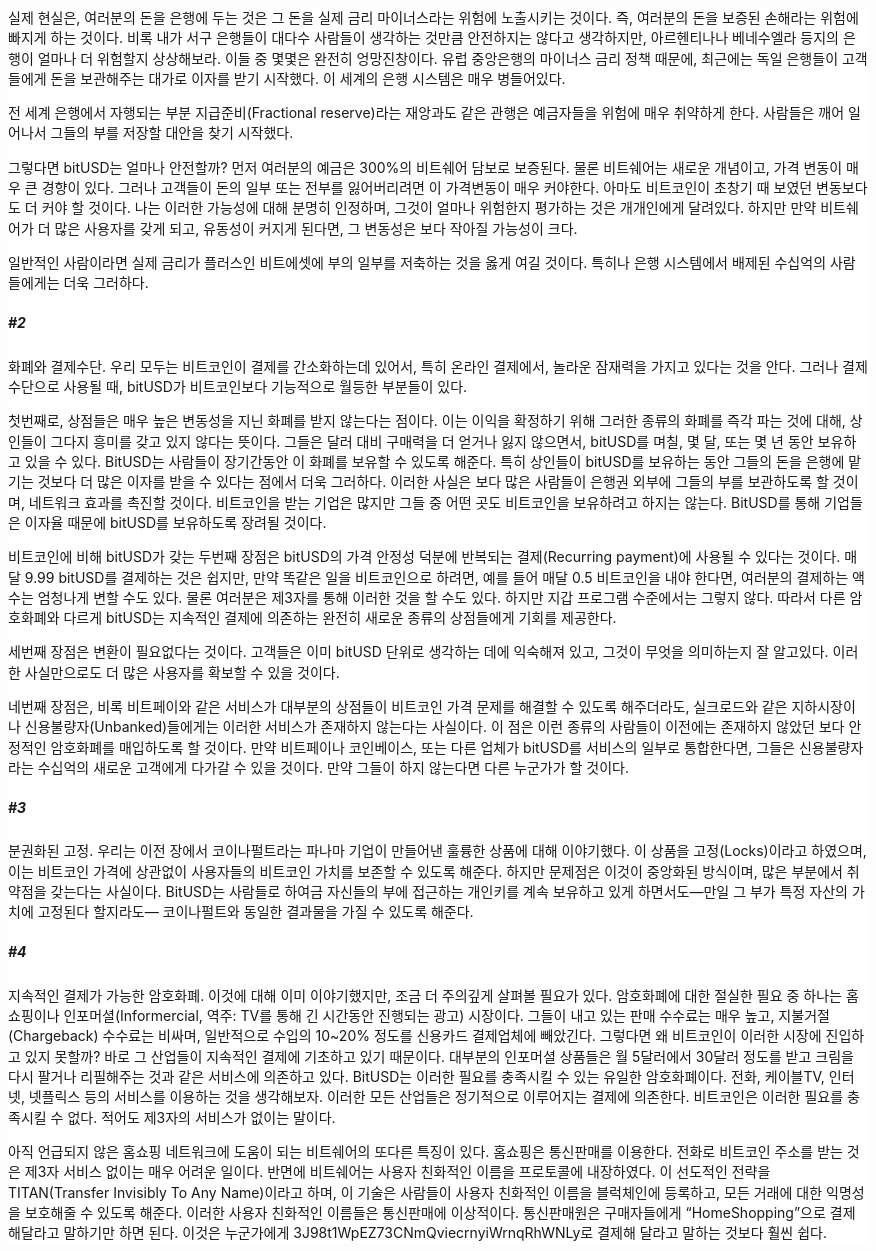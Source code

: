 실제 현실은, 여러분의 돈을 은행에 두는 것은 그 돈을 실제 금리 마이너스라는 위험에 노출시키는 것이다. 즉, 여러분의 돈을 보증된 손해라는 위험에 빠지게 하는 것이다. 비록 내가 서구 은행들이 대다수 사람들이 생각하는 것만큼 안전하지는 않다고 생각하지만, 아르헨티나나 베네수엘라 등지의 은행이 얼마나 더 위험할지 상상해보라. 이들 중 몇몇은 완전히 엉망진창이다. 유럽 중앙은행의 마이너스 금리 정책 때문에, 최근에는 독일 은행들이 고객들에게 돈을 보관해주는 대가로 이자를 받기 시작했다. 이 세계의 은행 시스템은 매우 병들어있다.

전 세계 은행에서 자행되는 부분 지급준비(Fractional reserve)라는 재앙과도 같은 관행은 예금자들을 위험에 매우 취약하게 한다. 사람들은 깨어 일어나서 그들의 부를 저장할 대안을 찾기 시작했다.

그렇다면 bitUSD는 얼마나 안전할까? 먼저 여러분의 예금은 300%의 비트쉐어 담보로 보증된다. 물론 비트쉐어는 새로운 개념이고, 가격 변동이 매우 큰 경향이 있다. 그러나 고객들이 돈의 일부 또는 전부를 잃어버리려면 이 가격변동이 매우 커야한다. 아마도 비트코인이 초창기 때 보였던 변동보다도 더 커야 할 것이다. 나는 이러한 가능성에 대해 분명히 인정하며, 그것이 얼마나 위험한지 평가하는 것은 개개인에게 달려있다. 하지만 만약 비트쉐어가 더 많은 사용자를 갖게 되고, 유동성이 커지게 된다면, 그 변동성은 보다 작아질 가능성이 크다.

일반적인 사람이라면 실제 금리가 플러스인 비트에셋에 부의 일부를 저축하는 것을 옳게 여길 것이다. 특히나 은행 시스템에서 배제된 수십억의 사람들에게는 더욱 그러하다.

##### #2
화폐와 결제수단. 우리 모두는 비트코인이 결제를 간소화하는데 있어서, 특히 온라인 결제에서, 놀라운 잠재력을 가지고 있다는 것을 안다. 그러나 결제수단으로 사용될 때, bitUSD가 비트코인보다 기능적으로 월등한 부분들이 있다.

첫번째로, 상점들은 매우 높은 변동성을 지닌 화폐를 받지 않는다는 점이다. 이는 이익을 확정하기 위해 그러한 종류의 화폐를 즉각 파는 것에 대해, 상인들이 그다지 흥미를 갖고 있지 않다는 뜻이다. 그들은 달러 대비 구매력을 더 얻거나 잃지 않으면서, bitUSD를 며칠, 몇 달, 또는 몇 년 동안 보유하고 있을 수 있다. BitUSD는 사람들이 장기간동안 이 화폐를 보유할 수 있도록 해준다. 특히 상인들이 bitUSD를 보유하는 동안 그들의 돈을 은행에 맡기는 것보다 더 많은 이자를 받을 수 있다는 점에서 더욱 그러하다. 이러한 사실은 보다 많은 사람들이 은행권 외부에 그들의 부를 보관하도록 할 것이며, 네트워크 효과를 촉진할 것이다. 비트코인을 받는 기업은 많지만 그들 중 어떤 곳도 비트코인을 보유하려고 하지는 않는다. BitUSD를 통해 기업들은 이자율 때문에 bitUSD를 보유하도록 장려될 것이다.

비트코인에 비해 bitUSD가 갖는 두번째 장점은 bitUSD의 가격 안정성 덕분에 반복되는 결제(Recurring payment)에 사용될 수 있다는 것이다. 매달 9.99 bitUSD를 결제하는 것은 쉽지만, 만약 똑같은 일을 비트코인으로 하려면, 예를 들어 매달 0.5 비트코인을 내야 한다면, 여러분의 결제하는 액수는 엄청나게 변할 수도 있다. 물론 여러분은 제3자를 통해 이러한 것을 할 수도 있다. 하지만 지갑 프로그램 수준에서는 그렇지 않다. 따라서 다른 암호화폐와 다르게 bitUSD는 지속적인 결제에 의존하는 완전히 새로운 종류의 상점들에게 기회를 제공한다.

세번째 장점은 변환이 필요없다는 것이다. 고객들은 이미 bitUSD 단위로 생각하는 데에 익숙해져 있고, 그것이 무엇을 의미하는지 잘 알고있다. 이러한 사실만으로도 더 많은 사용자를 확보할 수 있을 것이다.

네번째 장점은, 비록 비트페이와 같은 서비스가 대부분의 상점들이 비트코인 가격 문제를 해결할 수 있도록 해주더라도, 실크로드와 같은 지하시장이나 신용불량자(Unbanked)들에게는 이러한 서비스가 존재하지 않는다는 사실이다. 이 점은 이런 종류의 사람들이 이전에는 존재하지 않았던 보다 안정적인 암호화폐를 매입하도록 할 것이다. 만약 비트페이나 코인베이스, 또는 다른 업체가 bitUSD를 서비스의 일부로 통합한다면, 그들은 신용불량자라는 수십억의 새로운 고객에게 다가갈 수 있을 것이다. 만약 그들이 하지 않는다면 다른 누군가가 할 것이다.

##### #3
분권화된 고정. 우리는 이전 장에서 코이나펄트라는 파나마 기업이 만들어낸 훌륭한 상품에 대해 이야기했다. 이 상품을 고정(Locks)이라고 하였으며, 이는 비트코인 가격에 상관없이 사용자들의 비트코인 가치를 보존할 수 있도록 해준다. 하지만 문제점은 이것이 중앙화된 방식이며, 많은 부분에서 취약점을 갖는다는 사실이다. BitUSD는 사람들로 하여금 자신들의 부에 접근하는 개인키를 계속 보유하고 있게 하면서도—만일 그 부가 특정 자산의 가치에 고정된다 할지라도— 코이나펄트와 동일한 결과물을 가질 수 있도록 해준다.

##### #4
지속적인 결제가 가능한 암호화폐. 이것에 대해 이미 이야기했지만, 조금 더 주의깊게 살펴볼 필요가 있다. 암호화폐에 대한 절실한 필요 중 하나는 홈쇼핑이나 인포머셜(Informercial, 역주: TV를 통해 긴 시간동안 진행되는 광고) 시장이다. 그들이 내고 있는 판매 수수료는 매우 높고, 지불거절(Chargeback) 수수료는 비싸며, 일반적으로 수입의 10~20% 정도를 신용카드 결제업체에 빼았긴다. 그렇다면 왜 비트코인이 이러한 시장에 진입하고 있지 못할까? 바로 그 산업들이 지속적인 결제에 기초하고 있기 때문이다. 대부분의 인포머셜 상품들은 월 5달러에서 30달러 정도를 받고 크림을 다시 팔거나 리필해주는 것과 같은 서비스에 의존하고 있다. BitUSD는 이러한 필요를 충족시킬 수 있는 유일한 암호화폐이다. 전화, 케이블TV, 인터넷, 넷플릭스 등의 서비스를 이용하는 것을 생각해보자. 이러한 모든 산업들은 정기적으로 이루어지는 결제에 의존한다. 비트코인은 이러한 필요를 충족시킬 수 없다. 적어도 제3자의 서비스가 없이는 말이다.

아직 언급되지 않은 홈쇼핑 네트워크에 도움이 되는 비트쉐어의 또다른 특징이 있다. 홈쇼핑은 통신판매를 이용한다. 전화로 비트코인 주소를 받는 것은 제3자 서비스 없이는 매우 어려운 일이다. 반면에 비트쉐어는 사용자 친화적인 이름을 프로토콜에 내장하였다. 이 선도적인 전략을 TITAN(Transfer Invisibly To Any Name)이라고 하며, 이 기술은 사람들이 사용자 친화적인 이름을 블럭체인에 등록하고, 모든 거래에 대한 익명성을 보호해줄 수 있도록 해준다. 이러한 사용자 친화적인 이름들은 통신판매에 이상적이다. 통신판매원은 구매자들에게 “HomeShopping”으로 결제해달라고 말하기만 하면 된다. 이것은 누군가에게 3J98t1WpEZ73CNmQviecrnyiWrnqRhWNLy로 결제해 달라고 말하는 것보다 훨씬 쉽다.
